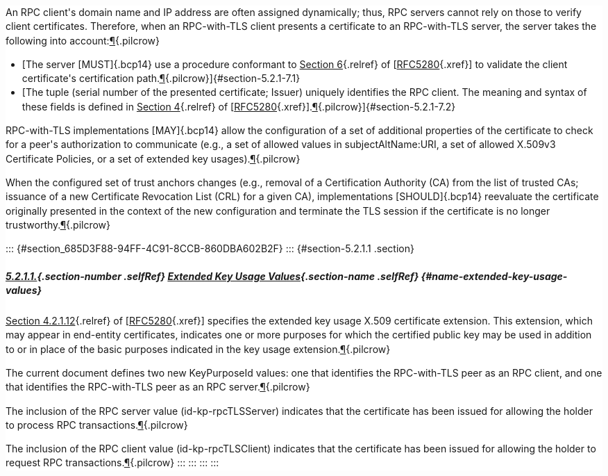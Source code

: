 An RPC client\'s domain name and IP address are often assigned
dynamically; thus, RPC servers cannot rely on those to verify client
certificates. Therefore, when an RPC-with-TLS client presents a
certificate to an RPC-with-TLS server, the server takes the following
into account:[¶](#section-5.2.1-6){.pilcrow}

-   [The server [MUST]{.bcp14} use a procedure conformant to [Section
    6](https://www.rfc-editor.org/rfc/rfc5280#section-6){.relref} of
    \[[RFC5280](#RFC5280){.xref}\] to validate the client certificate\'s
    certification
    path.[¶](#section-5.2.1-7.1){.pilcrow}]{#section-5.2.1-7.1}
-   [The tuple (serial number of the presented certificate; Issuer)
    uniquely identifies the RPC client. The meaning and syntax of these
    fields is defined in [Section
    4](https://www.rfc-editor.org/rfc/rfc5280#section-4){.relref} of
    \[[RFC5280](#RFC5280){.xref}\].[¶](#section-5.2.1-7.2){.pilcrow}]{#section-5.2.1-7.2}

RPC-with-TLS implementations [MAY]{.bcp14} allow the configuration of a
set of additional properties of the certificate to check for a peer\'s
authorization to communicate (e.g., a set of allowed values in
subjectAltName:URI, a set of allowed X.509v3 Certificate Policies, or a
set of extended key usages).[¶](#section-5.2.1-8){.pilcrow}

When the configured set of trust anchors changes (e.g., removal of a
Certification Authority (CA) from the list of trusted CAs; issuance of a
new Certificate Revocation List (CRL) for a given CA), implementations
[SHOULD]{.bcp14} reevaluate the certificate originally presented in the
context of the new configuration and terminate the TLS session if the
certificate is no longer trustworthy.[¶](#section-5.2.1-9){.pilcrow}

::: {#section_685D3F88-94FF-4C91-8CCB-860DBA602B2F}
::: {#section-5.2.1.1 .section}
##### [5.2.1.1.](#section-5.2.1.1){.section-number .selfRef} [Extended Key Usage Values](#name-extended-key-usage-values){.section-name .selfRef} {#name-extended-key-usage-values}

[Section
4.2.1.12](https://www.rfc-editor.org/rfc/rfc5280#section-4.2.1.12){.relref}
of \[[RFC5280](#RFC5280){.xref}\] specifies the extended key usage X.509
certificate extension. This extension, which may appear in end-entity
certificates, indicates one or more purposes for which the certified
public key may be used in addition to or in place of the basic purposes
indicated in the key usage extension.[¶](#section-5.2.1.1-1){.pilcrow}

The current document defines two new KeyPurposeId values: one that
identifies the RPC-with-TLS peer as an RPC client, and one that
identifies the RPC-with-TLS peer as an RPC
server.[¶](#section-5.2.1.1-2){.pilcrow}

The inclusion of the RPC server value (id-kp-rpcTLSServer) indicates
that the certificate has been issued for allowing the holder to process
RPC transactions.[¶](#section-5.2.1.1-3){.pilcrow}

The inclusion of the RPC client value (id-kp-rpcTLSClient) indicates
that the certificate has been issued for allowing the holder to request
RPC transactions.[¶](#section-5.2.1.1-4){.pilcrow}
:::
:::
:::
:::
